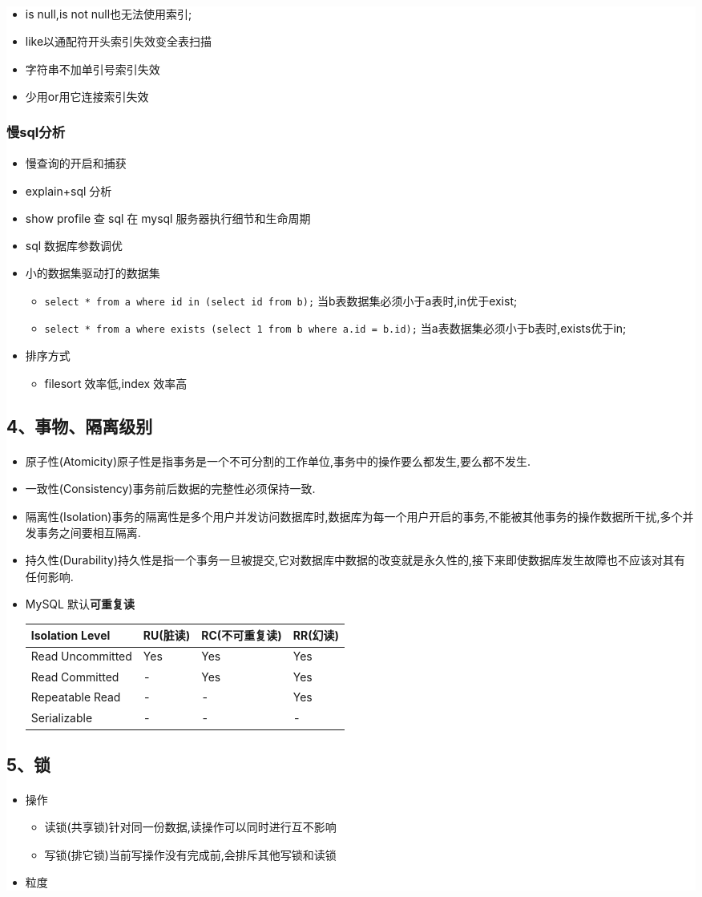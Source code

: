   - is null,is not null也无法使用索引;

  - like以通配符开头索引失效变全表扫描

  - 字符串不加单引号索引失效

  - 少用or用它连接索引失效

### 慢sql分析

- 慢查询的开启和捕获

- explain+sql 分析

- show profile 查 sql 在 mysql 服务器执行细节和生命周期

- sql 数据库参数调优

- 小的数据集驱动打的数据集

  - `select * from a where id in (select id from b);` 当b表数据集必须小于a表时,in优于exist;

  - `select * from a where exists (select 1 from b where a.id = b.id);` 当a表数据集必须小于b表时,exists优于in;

- 排序方式

  - filesort 效率低,index 效率高

## 4、事物、隔离级别

- 原子性(Atomicity)原子性是指事务是一个不可分割的工作单位,事务中的操作要么都发生,要么都不发生.

- 一致性(Consistency)事务前后数据的完整性必须保持一致.

- 隔离性(Isolation)事务的隔离性是多个用户并发访问数据库时,数据库为每一个用户开启的事务,不能被其他事务的操作数据所干扰,多个并发事务之间要相互隔离.

- 持久性(Durability)持久性是指一个事务一旦被提交,它对数据库中数据的改变就是永久性的,接下来即使数据库发生故障也不应该对其有任何影响.

- MySQL 默认**可重复读**

  |Isolation Level|RU(脏读)|RC(不可重复读)|RR(幻读)
  |---------------|--|--|--
  |Read Uncommitted|Yes|Yes|Yes
  |Read Committed	 | -	|Yes|Yes
  |Repeatable Read | -	| -	|Yes
  |Serializable	   | -	| - |	-

## 5、锁

- 操作

  - 读锁(共享锁)针对同一份数据,读操作可以同时进行互不影响

  - 写锁(排它锁)当前写操作没有完成前,会排斥其他写锁和读锁

- 粒度
